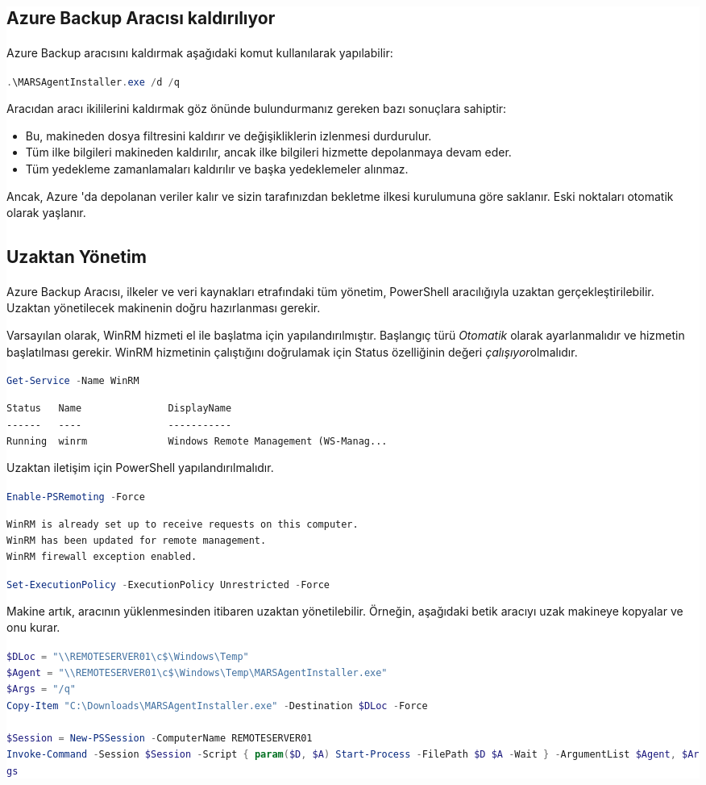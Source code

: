 ## <a name="uninstalling-the-azure-backup-agent"></a>Azure Backup Aracısı kaldırılıyor

Azure Backup aracısını kaldırmak aşağıdaki komut kullanılarak yapılabilir:

```powershell
.\MARSAgentInstaller.exe /d /q
```

Aracıdan aracı ikililerini kaldırmak göz önünde bulundurmanız gereken bazı sonuçlara sahiptir:

* Bu, makineden dosya filtresini kaldırır ve değişikliklerin izlenmesi durdurulur.
* Tüm ilke bilgileri makineden kaldırılır, ancak ilke bilgileri hizmette depolanmaya devam eder.
* Tüm yedekleme zamanlamaları kaldırılır ve başka yedeklemeler alınmaz.

Ancak, Azure 'da depolanan veriler kalır ve sizin tarafınızdan bekletme ilkesi kurulumuna göre saklanır. Eski noktaları otomatik olarak yaşlanır.

## <a name="remote-management"></a>Uzaktan Yönetim

Azure Backup Aracısı, ilkeler ve veri kaynakları etrafındaki tüm yönetim, PowerShell aracılığıyla uzaktan gerçekleştirilebilir. Uzaktan yönetilecek makinenin doğru hazırlanması gerekir.

Varsayılan olarak, WinRM hizmeti el ile başlatma için yapılandırılmıştır. Başlangıç türü *Otomatik* olarak ayarlanmalıdır ve hizmetin başlatılması gerekir. WinRM hizmetinin çalıştığını doğrulamak için Status özelliğinin değeri *çalışıyor*olmalıdır.

```powershell
Get-Service -Name WinRM
```

```Output
Status   Name               DisplayName
------   ----               -----------
Running  winrm              Windows Remote Management (WS-Manag...
```

Uzaktan iletişim için PowerShell yapılandırılmalıdır.

```powershell
Enable-PSRemoting -Force
```

```Output
WinRM is already set up to receive requests on this computer.
WinRM has been updated for remote management.
WinRM firewall exception enabled.
```

```powershell
Set-ExecutionPolicy -ExecutionPolicy Unrestricted -Force
```

Makine artık, aracının yüklenmesinden itibaren uzaktan yönetilebilir. Örneğin, aşağıdaki betik aracıyı uzak makineye kopyalar ve onu kurar.

```powershell
$DLoc = "\\REMOTESERVER01\c$\Windows\Temp"
$Agent = "\\REMOTESERVER01\c$\Windows\Temp\MARSAgentInstaller.exe"
$Args = "/q"
Copy-Item "C:\Downloads\MARSAgentInstaller.exe" -Destination $DLoc -Force

$Session = New-PSSession -ComputerName REMOTESERVER01
Invoke-Command -Session $Session -Script { param($D, $A) Start-Process -FilePath $D $A -Wait } -ArgumentList $Agent, $Args
```
